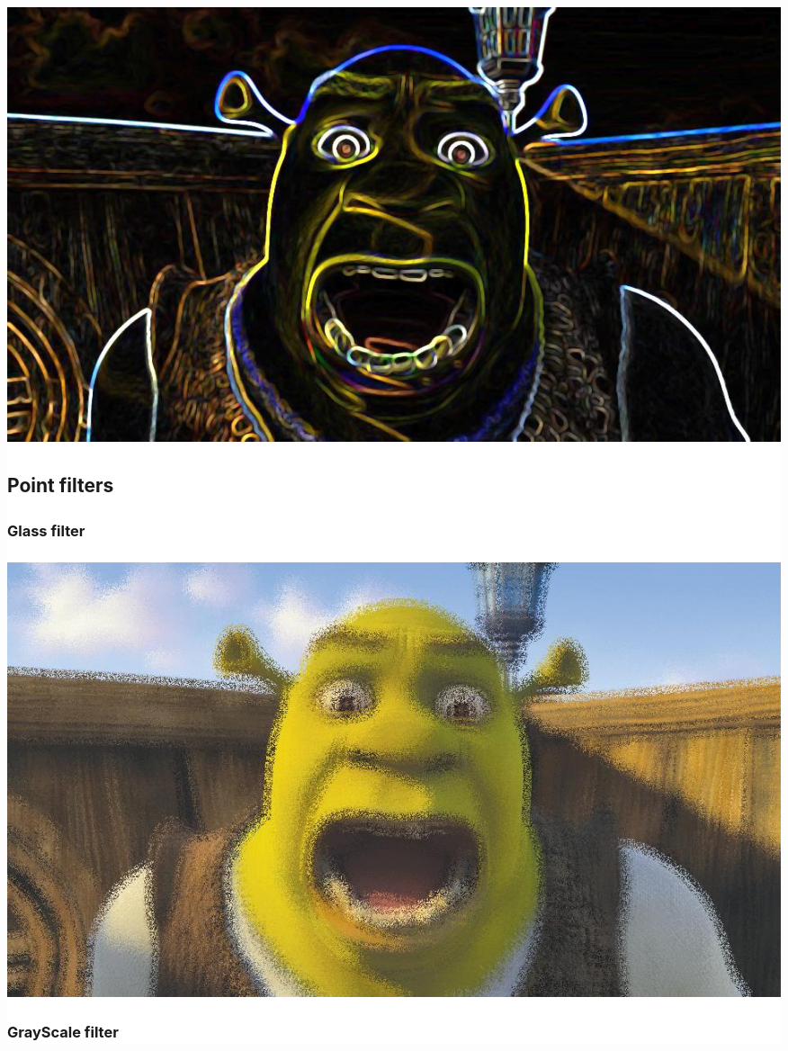 ![Blur](/examples/Sobel_Sh.jpg)
### 
## Point filters
### 
### Glass filter
### 
![Glass](/examples/Glass_Sh.jpg)
### 
### GrayScale filter
### 